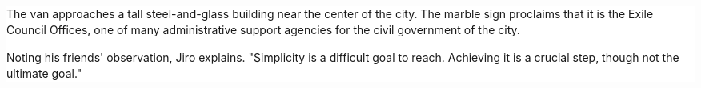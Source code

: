 The van approaches a tall steel-and-glass building near the center of the city. The marble sign proclaims that it is the Exile Council Offices, one of many administrative support agencies for the civil government of the city.

Noting his friends' observation, Jiro explains. "Simplicity is a difficult goal to reach. Achieving it is a crucial step, though not the ultimate goal."